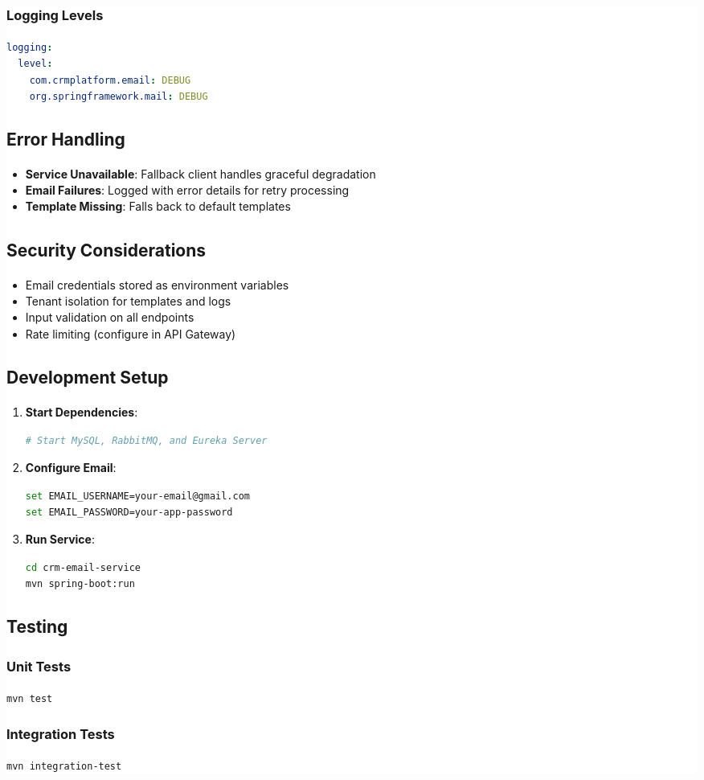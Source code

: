 ### Logging Levels
```yaml
logging:
  level:
    com.crmplatform.email: DEBUG
    org.springframework.mail: DEBUG
```

## Error Handling

- **Service Unavailable**: Fallback client handles graceful degradation
- **Email Failures**: Logged with error details for retry processing
- **Template Missing**: Falls back to default templates

## Security Considerations

- Email credentials stored as environment variables
- Tenant isolation for templates and logs
- Input validation on all endpoints
- Rate limiting (configure in API Gateway)

## Development Setup

1. **Start Dependencies**:
   ```bash
   # Start MySQL, RabbitMQ, and Eureka Server
   ```

2. **Configure Email**:
   ```bash
   set EMAIL_USERNAME=your-email@gmail.com
   set EMAIL_PASSWORD=your-app-password
   ```

3. **Run Service**:
   ```bash
   cd crm-email-service
   mvn spring-boot:run
   ```

## Testing

### Unit Tests
```bash
mvn test
```

### Integration Tests
```bash
mvn integration-test
```

